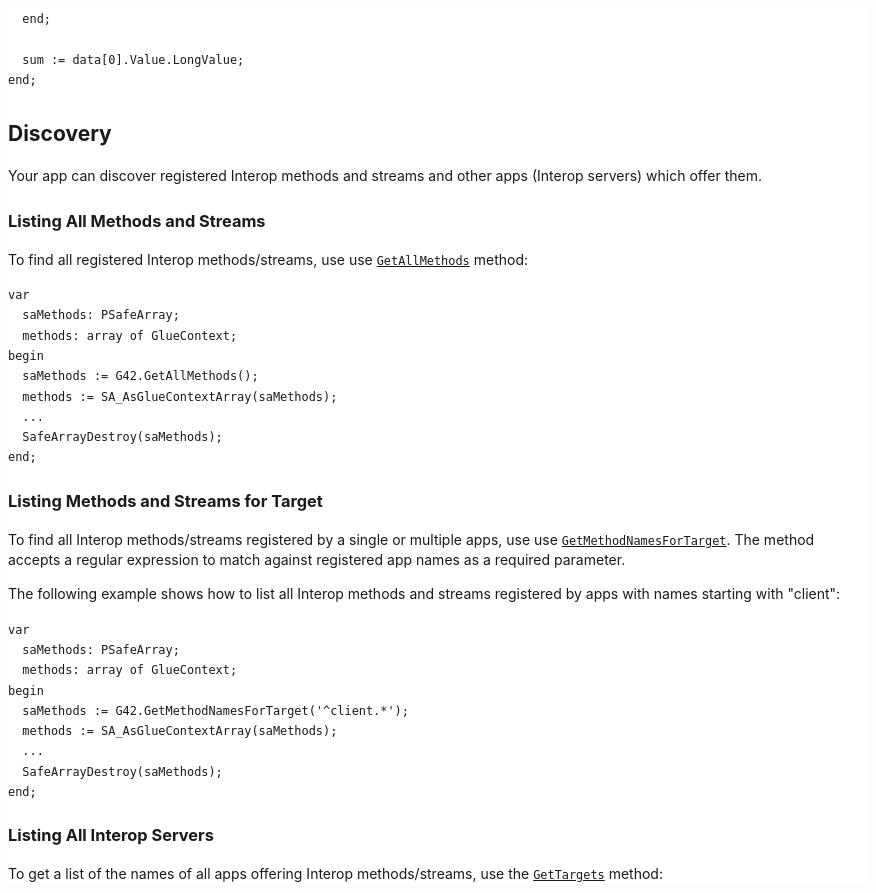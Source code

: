 ```delphi
  end;

  sum := data[0].Value.LongValue;
end;
```

## Discovery

Your app can discover registered Interop methods and streams and other apps (Interop servers) which offer them.

### Listing All Methods and Streams

To find all registered Interop methods/streams, use use [`GetAllMethods`](../../../../getting-started/how-to/glue42-enable-your-app/delphi/index.html#interfaces-iglue42-getallmethods) method:

```delphi
var
  saMethods: PSafeArray;
  methods: array of GlueContext;
begin
  saMethods := G42.GetAllMethods();
  methods := SA_AsGlueContextArray(saMethods);
  ...
  SafeArrayDestroy(saMethods);
end;
```

### Listing Methods and Streams for Target

To find all Interop methods/streams registered by a single or multiple apps, use use [`GetMethodNamesForTarget`](../../../../getting-started/how-to/glue42-enable-your-app/delphi/index.html#interfaces-iglue42-getmethodnamesfortarget). The method accepts a regular expression to match against registered app names as a required parameter.

The following example shows how to list all Interop methods and streams registered by apps with names starting with "client":

```delphi
var
  saMethods: PSafeArray;
  methods: array of GlueContext;
begin
  saMethods := G42.GetMethodNamesForTarget('^client.*');
  methods := SA_AsGlueContextArray(saMethods);
  ...
  SafeArrayDestroy(saMethods);
end;
```

### Listing All Interop Servers

To get a list of the names of all apps offering Interop methods/streams, use the [`GetTargets`](../../../../getting-started/how-to/glue42-enable-your-app/delphi/index.html#interfaces-iglue42-gettargets) method:
